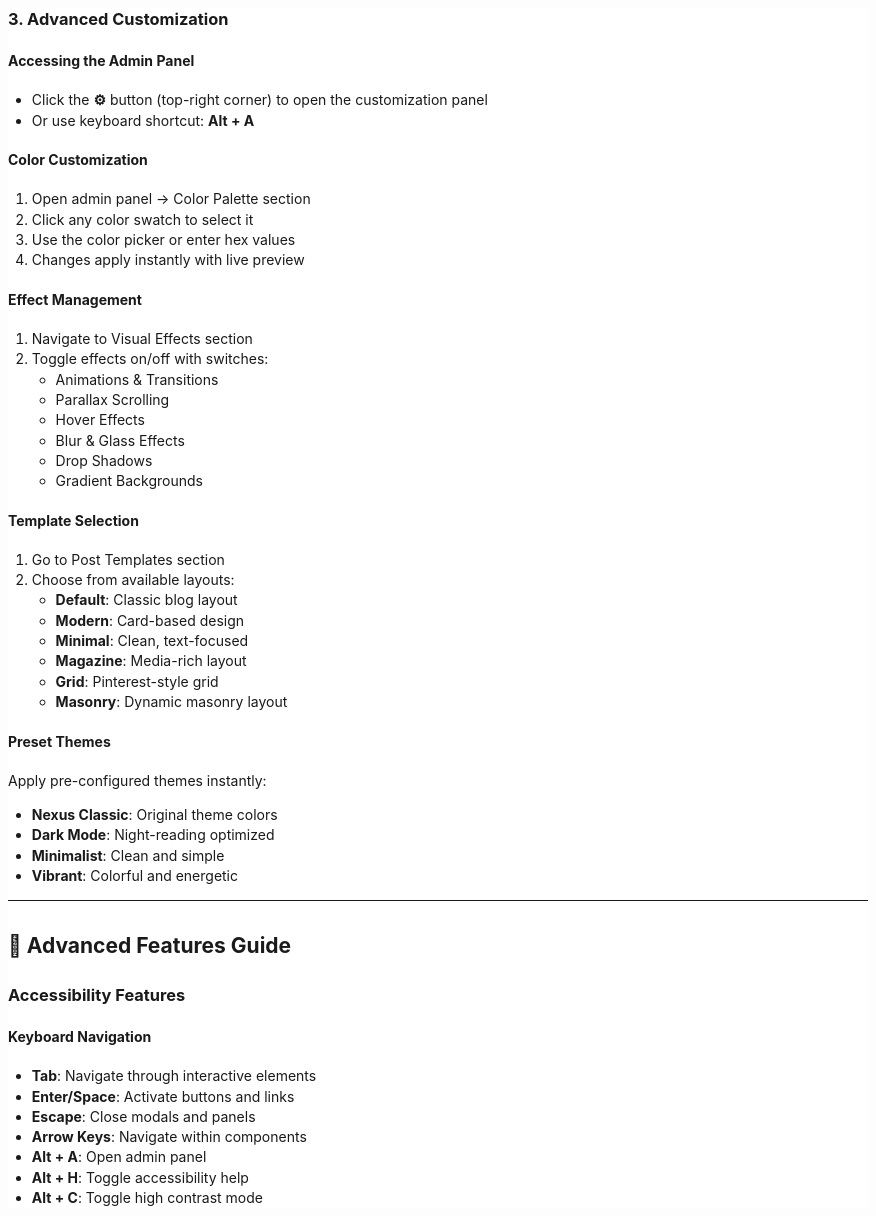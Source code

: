### 3. Advanced Customization

#### Accessing the Admin Panel
- Click the **⚙️** button (top-right corner) to open the customization panel
- Or use keyboard shortcut: **Alt + A**

#### Color Customization
1. Open admin panel → Color Palette section
2. Click any color swatch to select it
3. Use the color picker or enter hex values
4. Changes apply instantly with live preview

#### Effect Management
1. Navigate to Visual Effects section
2. Toggle effects on/off with switches:
   - Animations & Transitions
   - Parallax Scrolling
   - Hover Effects
   - Blur & Glass Effects
   - Drop Shadows
   - Gradient Backgrounds

#### Template Selection
1. Go to Post Templates section
2. Choose from available layouts:
   - **Default**: Classic blog layout
   - **Modern**: Card-based design
   - **Minimal**: Clean, text-focused
   - **Magazine**: Media-rich layout
   - **Grid**: Pinterest-style grid
   - **Masonry**: Dynamic masonry layout

#### Preset Themes
Apply pre-configured themes instantly:
- **Nexus Classic**: Original theme colors
- **Dark Mode**: Night-reading optimized
- **Minimalist**: Clean and simple
- **Vibrant**: Colorful and energetic

---

## 🎯 Advanced Features Guide

### Accessibility Features

#### Keyboard Navigation
- **Tab**: Navigate through interactive elements
- **Enter/Space**: Activate buttons and links
- **Escape**: Close modals and panels
- **Arrow Keys**: Navigate within components
- **Alt + A**: Open admin panel
- **Alt + H**: Toggle accessibility help
- **Alt + C**: Toggle high contrast mode
